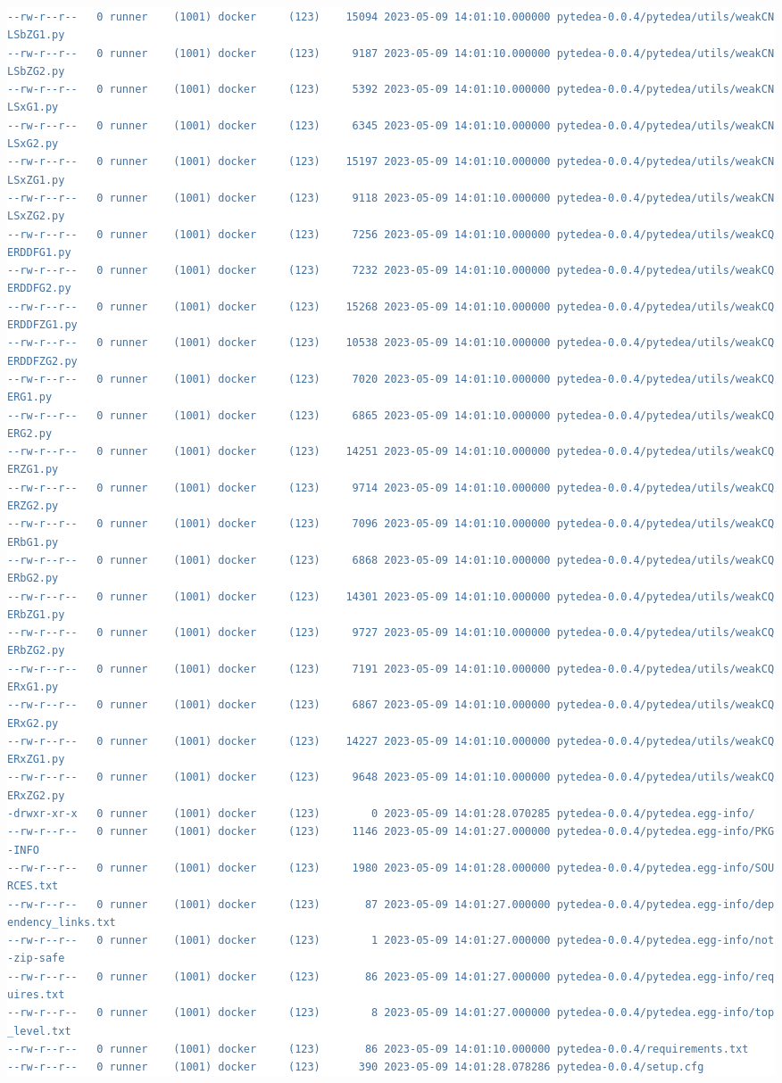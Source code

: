```diff
--rw-r--r--   0 runner    (1001) docker     (123)    15094 2023-05-09 14:01:10.000000 pytedea-0.0.4/pytedea/utils/weakCNLSbZG1.py
--rw-r--r--   0 runner    (1001) docker     (123)     9187 2023-05-09 14:01:10.000000 pytedea-0.0.4/pytedea/utils/weakCNLSbZG2.py
--rw-r--r--   0 runner    (1001) docker     (123)     5392 2023-05-09 14:01:10.000000 pytedea-0.0.4/pytedea/utils/weakCNLSxG1.py
--rw-r--r--   0 runner    (1001) docker     (123)     6345 2023-05-09 14:01:10.000000 pytedea-0.0.4/pytedea/utils/weakCNLSxG2.py
--rw-r--r--   0 runner    (1001) docker     (123)    15197 2023-05-09 14:01:10.000000 pytedea-0.0.4/pytedea/utils/weakCNLSxZG1.py
--rw-r--r--   0 runner    (1001) docker     (123)     9118 2023-05-09 14:01:10.000000 pytedea-0.0.4/pytedea/utils/weakCNLSxZG2.py
--rw-r--r--   0 runner    (1001) docker     (123)     7256 2023-05-09 14:01:10.000000 pytedea-0.0.4/pytedea/utils/weakCQERDDFG1.py
--rw-r--r--   0 runner    (1001) docker     (123)     7232 2023-05-09 14:01:10.000000 pytedea-0.0.4/pytedea/utils/weakCQERDDFG2.py
--rw-r--r--   0 runner    (1001) docker     (123)    15268 2023-05-09 14:01:10.000000 pytedea-0.0.4/pytedea/utils/weakCQERDDFZG1.py
--rw-r--r--   0 runner    (1001) docker     (123)    10538 2023-05-09 14:01:10.000000 pytedea-0.0.4/pytedea/utils/weakCQERDDFZG2.py
--rw-r--r--   0 runner    (1001) docker     (123)     7020 2023-05-09 14:01:10.000000 pytedea-0.0.4/pytedea/utils/weakCQERG1.py
--rw-r--r--   0 runner    (1001) docker     (123)     6865 2023-05-09 14:01:10.000000 pytedea-0.0.4/pytedea/utils/weakCQERG2.py
--rw-r--r--   0 runner    (1001) docker     (123)    14251 2023-05-09 14:01:10.000000 pytedea-0.0.4/pytedea/utils/weakCQERZG1.py
--rw-r--r--   0 runner    (1001) docker     (123)     9714 2023-05-09 14:01:10.000000 pytedea-0.0.4/pytedea/utils/weakCQERZG2.py
--rw-r--r--   0 runner    (1001) docker     (123)     7096 2023-05-09 14:01:10.000000 pytedea-0.0.4/pytedea/utils/weakCQERbG1.py
--rw-r--r--   0 runner    (1001) docker     (123)     6868 2023-05-09 14:01:10.000000 pytedea-0.0.4/pytedea/utils/weakCQERbG2.py
--rw-r--r--   0 runner    (1001) docker     (123)    14301 2023-05-09 14:01:10.000000 pytedea-0.0.4/pytedea/utils/weakCQERbZG1.py
--rw-r--r--   0 runner    (1001) docker     (123)     9727 2023-05-09 14:01:10.000000 pytedea-0.0.4/pytedea/utils/weakCQERbZG2.py
--rw-r--r--   0 runner    (1001) docker     (123)     7191 2023-05-09 14:01:10.000000 pytedea-0.0.4/pytedea/utils/weakCQERxG1.py
--rw-r--r--   0 runner    (1001) docker     (123)     6867 2023-05-09 14:01:10.000000 pytedea-0.0.4/pytedea/utils/weakCQERxG2.py
--rw-r--r--   0 runner    (1001) docker     (123)    14227 2023-05-09 14:01:10.000000 pytedea-0.0.4/pytedea/utils/weakCQERxZG1.py
--rw-r--r--   0 runner    (1001) docker     (123)     9648 2023-05-09 14:01:10.000000 pytedea-0.0.4/pytedea/utils/weakCQERxZG2.py
-drwxr-xr-x   0 runner    (1001) docker     (123)        0 2023-05-09 14:01:28.070285 pytedea-0.0.4/pytedea.egg-info/
--rw-r--r--   0 runner    (1001) docker     (123)     1146 2023-05-09 14:01:27.000000 pytedea-0.0.4/pytedea.egg-info/PKG-INFO
--rw-r--r--   0 runner    (1001) docker     (123)     1980 2023-05-09 14:01:28.000000 pytedea-0.0.4/pytedea.egg-info/SOURCES.txt
--rw-r--r--   0 runner    (1001) docker     (123)       87 2023-05-09 14:01:27.000000 pytedea-0.0.4/pytedea.egg-info/dependency_links.txt
--rw-r--r--   0 runner    (1001) docker     (123)        1 2023-05-09 14:01:27.000000 pytedea-0.0.4/pytedea.egg-info/not-zip-safe
--rw-r--r--   0 runner    (1001) docker     (123)       86 2023-05-09 14:01:27.000000 pytedea-0.0.4/pytedea.egg-info/requires.txt
--rw-r--r--   0 runner    (1001) docker     (123)        8 2023-05-09 14:01:27.000000 pytedea-0.0.4/pytedea.egg-info/top_level.txt
--rw-r--r--   0 runner    (1001) docker     (123)       86 2023-05-09 14:01:10.000000 pytedea-0.0.4/requirements.txt
--rw-r--r--   0 runner    (1001) docker     (123)      390 2023-05-09 14:01:28.078286 pytedea-0.0.4/setup.cfg
```